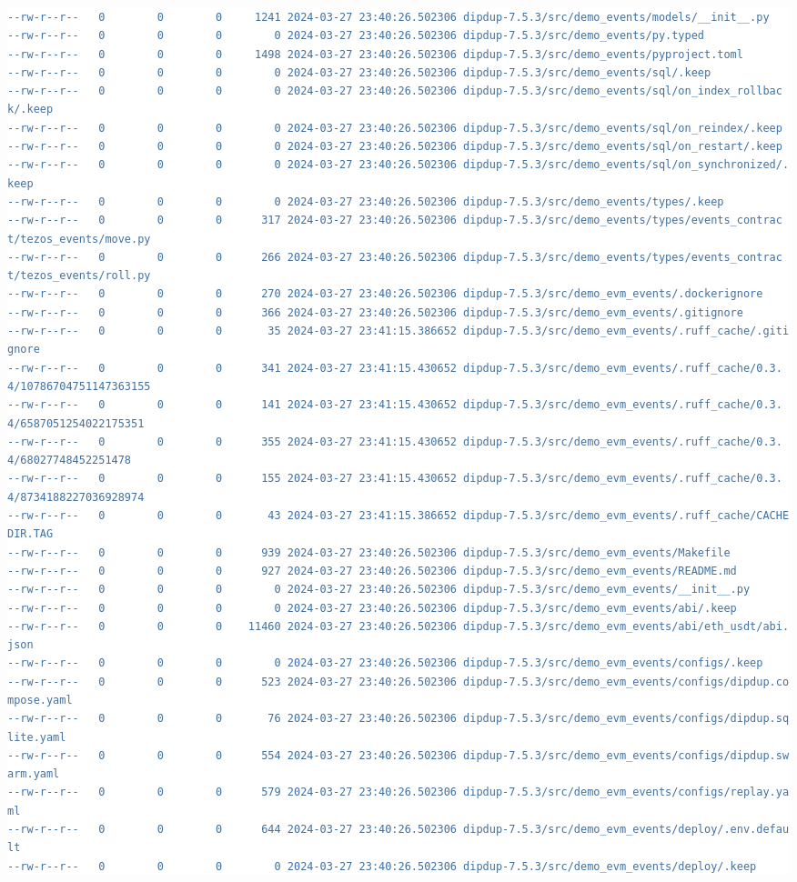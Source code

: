 ```diff
--rw-r--r--   0        0        0     1241 2024-03-27 23:40:26.502306 dipdup-7.5.3/src/demo_events/models/__init__.py
--rw-r--r--   0        0        0        0 2024-03-27 23:40:26.502306 dipdup-7.5.3/src/demo_events/py.typed
--rw-r--r--   0        0        0     1498 2024-03-27 23:40:26.502306 dipdup-7.5.3/src/demo_events/pyproject.toml
--rw-r--r--   0        0        0        0 2024-03-27 23:40:26.502306 dipdup-7.5.3/src/demo_events/sql/.keep
--rw-r--r--   0        0        0        0 2024-03-27 23:40:26.502306 dipdup-7.5.3/src/demo_events/sql/on_index_rollback/.keep
--rw-r--r--   0        0        0        0 2024-03-27 23:40:26.502306 dipdup-7.5.3/src/demo_events/sql/on_reindex/.keep
--rw-r--r--   0        0        0        0 2024-03-27 23:40:26.502306 dipdup-7.5.3/src/demo_events/sql/on_restart/.keep
--rw-r--r--   0        0        0        0 2024-03-27 23:40:26.502306 dipdup-7.5.3/src/demo_events/sql/on_synchronized/.keep
--rw-r--r--   0        0        0        0 2024-03-27 23:40:26.502306 dipdup-7.5.3/src/demo_events/types/.keep
--rw-r--r--   0        0        0      317 2024-03-27 23:40:26.502306 dipdup-7.5.3/src/demo_events/types/events_contract/tezos_events/move.py
--rw-r--r--   0        0        0      266 2024-03-27 23:40:26.502306 dipdup-7.5.3/src/demo_events/types/events_contract/tezos_events/roll.py
--rw-r--r--   0        0        0      270 2024-03-27 23:40:26.502306 dipdup-7.5.3/src/demo_evm_events/.dockerignore
--rw-r--r--   0        0        0      366 2024-03-27 23:40:26.502306 dipdup-7.5.3/src/demo_evm_events/.gitignore
--rw-r--r--   0        0        0       35 2024-03-27 23:41:15.386652 dipdup-7.5.3/src/demo_evm_events/.ruff_cache/.gitignore
--rw-r--r--   0        0        0      341 2024-03-27 23:41:15.430652 dipdup-7.5.3/src/demo_evm_events/.ruff_cache/0.3.4/10786704751147363155
--rw-r--r--   0        0        0      141 2024-03-27 23:41:15.430652 dipdup-7.5.3/src/demo_evm_events/.ruff_cache/0.3.4/6587051254022175351
--rw-r--r--   0        0        0      355 2024-03-27 23:41:15.430652 dipdup-7.5.3/src/demo_evm_events/.ruff_cache/0.3.4/68027748452251478
--rw-r--r--   0        0        0      155 2024-03-27 23:41:15.430652 dipdup-7.5.3/src/demo_evm_events/.ruff_cache/0.3.4/8734188227036928974
--rw-r--r--   0        0        0       43 2024-03-27 23:41:15.386652 dipdup-7.5.3/src/demo_evm_events/.ruff_cache/CACHEDIR.TAG
--rw-r--r--   0        0        0      939 2024-03-27 23:40:26.502306 dipdup-7.5.3/src/demo_evm_events/Makefile
--rw-r--r--   0        0        0      927 2024-03-27 23:40:26.502306 dipdup-7.5.3/src/demo_evm_events/README.md
--rw-r--r--   0        0        0        0 2024-03-27 23:40:26.502306 dipdup-7.5.3/src/demo_evm_events/__init__.py
--rw-r--r--   0        0        0        0 2024-03-27 23:40:26.502306 dipdup-7.5.3/src/demo_evm_events/abi/.keep
--rw-r--r--   0        0        0    11460 2024-03-27 23:40:26.502306 dipdup-7.5.3/src/demo_evm_events/abi/eth_usdt/abi.json
--rw-r--r--   0        0        0        0 2024-03-27 23:40:26.502306 dipdup-7.5.3/src/demo_evm_events/configs/.keep
--rw-r--r--   0        0        0      523 2024-03-27 23:40:26.502306 dipdup-7.5.3/src/demo_evm_events/configs/dipdup.compose.yaml
--rw-r--r--   0        0        0       76 2024-03-27 23:40:26.502306 dipdup-7.5.3/src/demo_evm_events/configs/dipdup.sqlite.yaml
--rw-r--r--   0        0        0      554 2024-03-27 23:40:26.502306 dipdup-7.5.3/src/demo_evm_events/configs/dipdup.swarm.yaml
--rw-r--r--   0        0        0      579 2024-03-27 23:40:26.502306 dipdup-7.5.3/src/demo_evm_events/configs/replay.yaml
--rw-r--r--   0        0        0      644 2024-03-27 23:40:26.502306 dipdup-7.5.3/src/demo_evm_events/deploy/.env.default
--rw-r--r--   0        0        0        0 2024-03-27 23:40:26.502306 dipdup-7.5.3/src/demo_evm_events/deploy/.keep
```